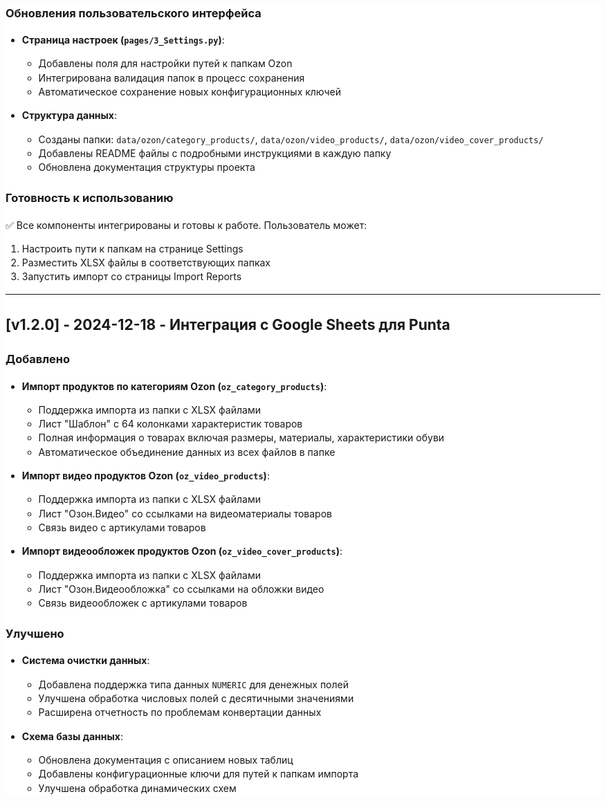 ### Обновления пользовательского интерфейса
- **Страница настроек (`pages/3_Settings.py`)**:
  - Добавлены поля для настройки путей к папкам Ozon
  - Интегрирована валидация папок в процесс сохранения
  - Автоматическое сохранение новых конфигурационных ключей

- **Структура данных**:
  - Созданы папки: `data/ozon/category_products/`, `data/ozon/video_products/`, `data/ozon/video_cover_products/`
  - Добавлены README файлы с подробными инструкциями в каждую папку
  - Обновлена документация структуры проекта

### Готовность к использованию
✅ Все компоненты интегрированы и готовы к работе. Пользователь может:
1. Настроить пути к папкам на странице Settings
2. Разместить XLSX файлы в соответствующих папках  
3. Запустить импорт со страницы Import Reports

---

## [v1.2.0] - 2024-12-18 - Интеграция с Google Sheets для Punta

### Добавлено
- **Импорт продуктов по категориям Ozon (`oz_category_products`)**:
  - Поддержка импорта из папки с XLSX файлами
  - Лист "Шаблон" с 64 колонками характеристик товаров
  - Полная информация о товарах включая размеры, материалы, характеристики обуви
  - Автоматическое объединение данных из всех файлов в папке

- **Импорт видео продуктов Ozon (`oz_video_products`)**:
  - Поддержка импорта из папки с XLSX файлами
  - Лист "Озон.Видео" со ссылками на видеоматериалы товаров
  - Связь видео с артикулами товаров

- **Импорт видеообложек продуктов Ozon (`oz_video_cover_products`)**:
  - Поддержка импорта из папки с XLSX файлами
  - Лист "Озон.Видеообложка" со ссылками на обложки видео
  - Связь видеообложек с артикулами товаров

### Улучшено
- **Система очистки данных**:
  - Добавлена поддержка типа данных `NUMERIC` для денежных полей
  - Улучшена обработка числовых полей с десятичными значениями
  - Расширена отчетность по проблемам конвертации данных

- **Схема базы данных**:
  - Обновлена документация с описанием новых таблиц
  - Добавлены конфигурационные ключи для путей к папкам импорта
  - Улучшена обработка динамических схем

